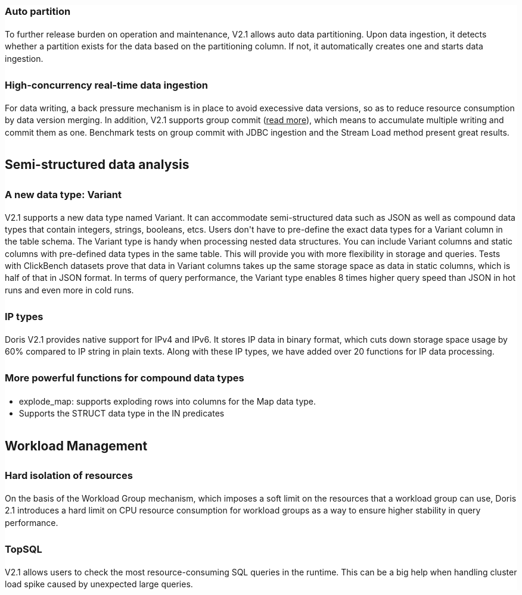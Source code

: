 ### Auto partition

To further release burden on operation and maintenance, V2.1 allows auto data partitioning. Upon data ingestion, it detects whether a partition exists for the data based on the partitioning column. If not, it automatically creates one and starts data ingestion.

### High-concurrency real-time data ingestion

For data writing, a back pressure mechanism is in place to avoid execessive data versions, so as to reduce resource consumption by data version merging. In addition, V2.1 supports group commit ([read more](../../data-operate/import/group-commit-manual)), which means to accumulate multiple writing and commit them as one. Benchmark tests on group commit with JDBC ingestion and the Stream Load method present great results.

## Semi-structured data analysis

### A new data type: Variant

V2.1 supports a new data type named Variant. It can accommodate semi-structured data such as JSON as well as compound data types that contain integers, strings, booleans, etcs. Users don't have to pre-define the exact data types for a Variant column in the table schema. The Variant type is handy when processing nested data structures.
You can include Variant columns and static columns with pre-defined data types in the same table. This will provide you with more flexibility in storage and queries.
Tests with ClickBench datasets prove that data in Variant columns takes up the same storage space as data in static columns, which is half of that in JSON format. In terms of query performance, the Variant type enables 8 times higher query speed than JSON in hot runs and even more in cold runs.

### IP types

Doris V2.1 provides native support for IPv4 and IPv6. It stores IP data in binary format, which cuts down storage space usage by 60% compared to IP string in plain texts. Along with these IP types, we have added over 20 functions for IP data processing.

### More powerful functions for compound data types

- explode_map: supports exploding rows into columns for the Map data type.
- Supports the STRUCT data type in the IN predicates

## Workload Management

### Hard isolation of resources

On the basis of the Workload Group mechanism, which imposes a soft limit on the resources that a workload group can use, Doris 2.1 introduces a hard limit on CPU resource consumption for workload groups as a way to ensure higher stability in query performance.

### TopSQL

V2.1 allows users to check the most resource-consuming SQL queries in the runtime. This can be a big help when handling cluster load spike caused by unexpected large queries.
